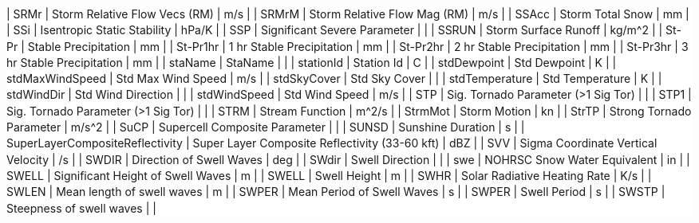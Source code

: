 | SRMr | Storm Relative Flow Vecs (RM) | m/s |
| SRMrM | Storm Relative Flow Mag (RM) | m/s |
| SSAcc | Storm Total Snow | mm |
| SSi | Isentropic Static Stability | hPa/K |
| SSP | Significant Severe Parameter |  |
| SSRUN | Storm Surface Runoff | kg/m^2 |
| St-Pr | Stable Precipitation | mm |
| St-Pr1hr | 1 hr Stable Precipitation | mm |
| St-Pr2hr | 2 hr Stable Precipitation | mm |
| St-Pr3hr | 3 hr Stable Precipitation | mm |
| staName | StaName |  |
| stationId | Station Id | C |
| stdDewpoint | Std Dewpoint | K |
| stdMaxWindSpeed | Std Max Wind Speed | m/s |
| stdSkyCover | Std Sky Cover |  |
| stdTemperature | Std Temperature | K |
| stdWindDir | Std Wind Direction |  |
| stdWindSpeed | Std Wind Speed | m/s |
| STP | Sig. Tornado Parameter (&gt;1 Sig Tor) |  |
| STP1 | Sig. Tornado Parameter (&gt;1 Sig Tor) |  |
| STRM | Stream Function | m^2/s |
| StrmMot | Storm Motion | kn |
| StrTP | Strong Tornado Parameter | m/s^2 |
| SuCP | Supercell Composite Parameter |  |
| SUNSD | Sunshine Duration | s |
| SuperLayerCompositeReflectivity | Super Layer Composite Reflectivity (33-60 kft) | dBZ |
| SVV | Sigma Coordinate Vertical Velocity | /s |
| SWDIR | Direction of Swell Waves | deg |
| SWdir | Swell Direction |  |
| swe | NOHRSC Snow Water Equivalent | in |
| SWELL | Significant Height of Swell Waves | m |
| SWELL | Swell Height | m |
| SWHR | Solar Radiative Heating Rate | K/s |
| SWLEN | Mean length of swell waves | m |
| SWPER | Mean Period of Swell Waves | s |
| SWPER | Swell Period | s |
| SWSTP | Steepness of swell waves |  |